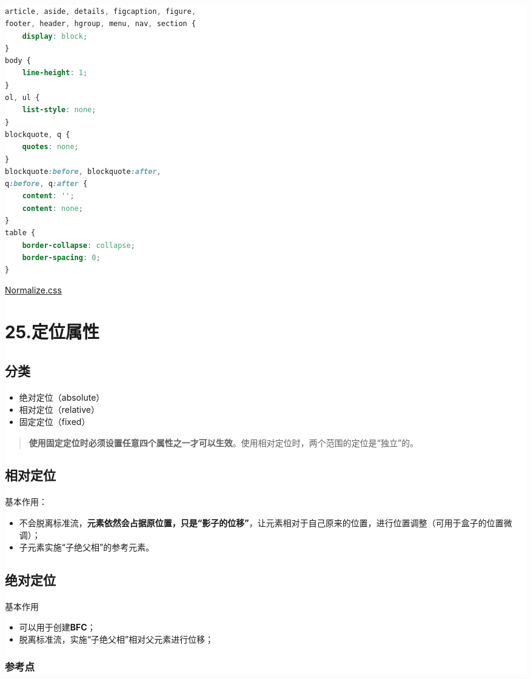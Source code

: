 ```css
article, aside, details, figcaption, figure, 
footer, header, hgroup, menu, nav, section {
    display: block;
}
body {
    line-height: 1;
}
ol, ul {
    list-style: none;
}
blockquote, q {
    quotes: none;
}
blockquote:before, blockquote:after,
q:before, q:after {
    content: '';
    content: none;
}
table {
    border-collapse: collapse;
    border-spacing: 0;
}
```

[Normalize.css](https://link.juejin.cn/?target=https%3A%2F%2Fgithub.com%2Fnecolas%2Fnormalize.css)

# 25.定位属性

## 分类

- 绝对定位（absolute）
- 相对定位（relative）
- 固定定位（fixed）

> **使用固定定位时必须设置任意四个属性之一才可以生效**。使用相对定位时，两个范围的定位是“独立”的。

## 相对定位

基本作用：

- 不会脱离标准流，**元素依然会占据原位置，只是“影子的位移”**，让元素相对于自己原来的位置，进行位置调整（可用于盒子的位置微调）；
- 子元素实施“子绝父相”的参考元素。

## 绝对定位

基本作用

- 可以用于创建**BFC**；
- 脱离标准流，实施“子绝父相”相对父元素进行位移；

### 参考点
